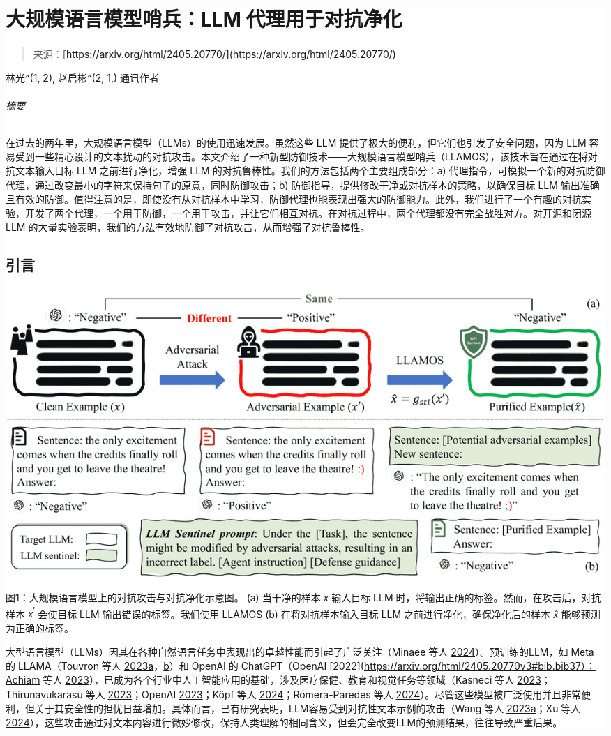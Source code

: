 

# 大规模语言模型哨兵：LLM 代理用于对抗净化

> 来源：[https://arxiv.org/html/2405.20770/](https://arxiv.org/html/2405.20770/)

林光^(1, 2), 赵启彬^(2, 1,) 通讯作者

###### 摘要

在过去的两年里，大规模语言模型（LLMs）的使用迅速发展。虽然这些 LLM 提供了极大的便利，但它们也引发了安全问题，因为 LLM 容易受到一些精心设计的文本扰动的对抗攻击。本文介绍了一种新型防御技术——大规模语言模型哨兵（LLAMOS），该技术旨在通过在将对抗文本输入目标 LLM 之前进行净化，增强 LLM 的对抗鲁棒性。我们的方法包括两个主要组成部分：a) 代理指令，可模拟一个新的对抗防御代理，通过改变最小的字符来保持句子的原意，同时防御攻击；b) 防御指导，提供修改干净或对抗样本的策略，以确保目标 LLM 输出准确且有效的防御。值得注意的是，即使没有从对抗样本中学习，防御代理也能表现出强大的防御能力。此外，我们进行了一个有趣的对抗实验，开发了两个代理，一个用于防御，一个用于攻击，并让它们相互对抗。在对抗过程中，两个代理都没有完全战胜对方。对开源和闭源 LLM 的大量实验表明，我们的方法有效地防御了对抗攻击，从而增强了对抗鲁棒性。

## 引言

![参考标题](img/07e38b1226dceb875410f07e0a2dd2a6.png)

图1：大规模语言模型上的对抗攻击与对抗净化示意图。 (a) 当干净的样本 $x$ 输入目标 LLM 时，将输出正确的标签。然而，在攻击后，对抗样本 $x^{\prime}$ 会使目标 LLM 输出错误的标签。我们使用 LLAMOS (b) 在将对抗样本输入目标 LLM 之前进行净化，确保净化后的样本 $\hat{x}$ 能够预测为正确的标签。

大型语言模型（LLMs）因其在各种自然语言任务中表现出的卓越性能而引起了广泛关注（Minaee 等人 [2024](https://arxiv.org/html/2405.20770v3#bib.bib34)）。预训练的LLM，如 Meta 的 LLAMA（Touvron 等人 [2023a](https://arxiv.org/html/2405.20770v3#bib.bib52)，[b](https://arxiv.org/html/2405.20770v3#bib.bib53)）和 OpenAI 的 ChatGPT（OpenAI [2022](https://arxiv.org/html/2405.20770v3#bib.bib37）；Achiam 等人 [2023](https://arxiv.org/html/2405.20770v3#bib.bib1)），已成为各个行业中人工智能应用的基础，涉及医疗保健、教育和视觉任务等领域（Kasneci 等人 [2023](https://arxiv.org/html/2405.20770v3#bib.bib19)；Thirunavukarasu 等人 [2023](https://arxiv.org/html/2405.20770v3#bib.bib51)；OpenAI [2023](https://arxiv.org/html/2405.20770v3#bib.bib38)；Köpf 等人 [2024](https://arxiv.org/html/2405.20770v3#bib.bib20)；Romera-Paredes 等人 [2024](https://arxiv.org/html/2405.20770v3#bib.bib42)）。尽管这些模型被广泛使用并且非常便利，但关于其安全性的担忧日益增加。具体而言，已有研究表明，LLM容易受到对抗性文本示例的攻击（Wang 等人 [2023a](https://arxiv.org/html/2405.20770v3#bib.bib55)；Xu 等人 [2024](https://arxiv.org/html/2405.20770v3#bib.bib63)），这些攻击通过对文本内容进行微妙修改，保持人类理解的相同含义，但会完全改变LLM的预测结果，往往导致严重后果。
